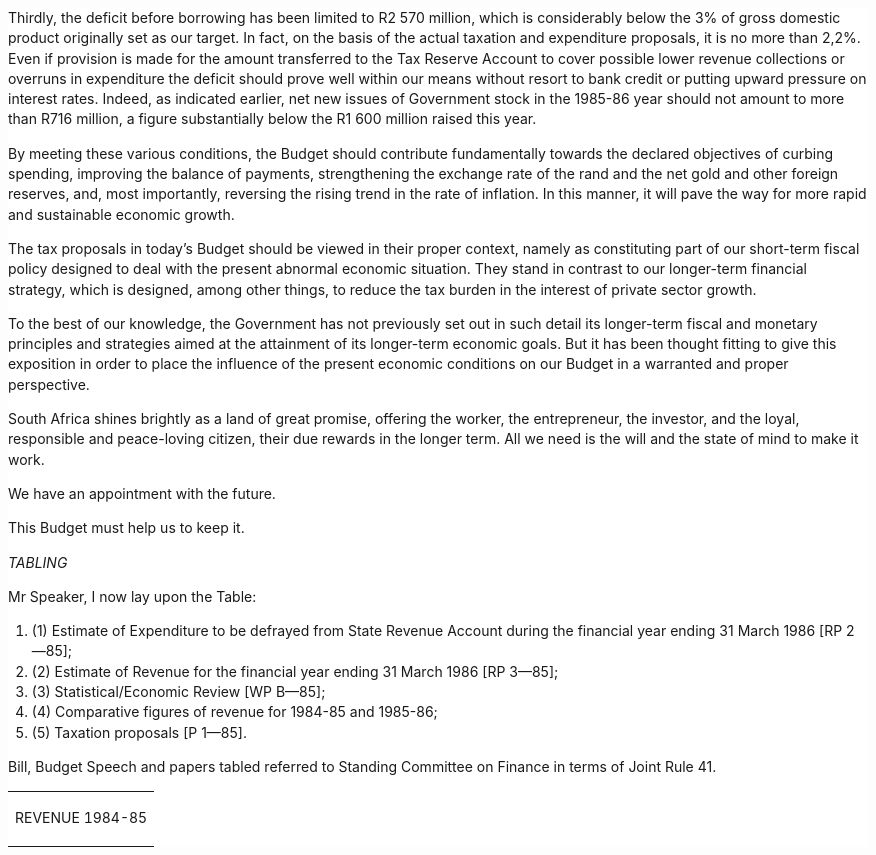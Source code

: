 <p>Thirdly, the deficit before borrowing has been limited to R2 570 million, which is considerably below the 3% of gross domestic product originally set as our target. In fact, on the basis of the actual taxation and expenditure proposals, it is no more than 2,2%. Even if provision is made for the amount transferred to the Tax Reserve Account to cover possible lower revenue collections or overruns in expenditure the deficit should prove well within our means without resort to bank credit or putting upward pressure on interest rates. Indeed, as indicated earlier, net new issues of Government stock in the 1985-86 year should not amount to more than R716 million, a figure substantially below the R1 600 million raised this year.</p>

<p>By meeting these various conditions, the Budget should contribute fundamentally towards the declared objectives of curbing spending, improving the balance of payments, strengthening the exchange rate of the rand and the net gold and other foreign reserves, and, most importantly, reversing the rising trend in the rate of inflation. In this manner, it will pave the way for more rapid and sustainable economic growth.</p>

<p>The tax proposals in today&#x2019;s Budget should be viewed in their proper context, namely as constituting part of our short-term fiscal policy designed to deal with the present abnormal economic situation. They stand in contrast to our longer-term financial strategy, which is designed, among other things, to reduce the tax burden in the interest of private sector growth.</p>

<p>To the best of our knowledge, the Government has not previously set out in such detail its longer-term fiscal and monetary principles and strategies aimed at the attainment of its longer-term economic goals. But it has been thought fitting to give this exposition in order to place the influence of the present economic conditions on our Budget in a warranted and proper perspective.</p>

<p>South Africa shines brightly as a land of great promise, offering the worker, the entrepreneur, the investor, and the loyal, responsible and peace-loving citizen, their due rewards in the longer term. All we need is the will and the state of mind to make it work.</p>

<p>We have an appointment with the future.</p>

<p>This Budget must help us to keep it.</p>

<p><i>TABLING</i></p>

<p>Mr Speaker, I now lay upon the Table:</p>

<ol>

<li>(1) Estimate of Expenditure to be defrayed from State Revenue Account during the financial year ending 31 March 1986 [RP 2&#x2014;85];</li>

<li>(2) Estimate of Revenue for the financial year ending 31 March 1986 [RP 3&#x2014;85];</li>

<li>(3) Statistical/Economic Review [WP B&#x2014;85];</li>

<li>(4) Comparative figures of revenue for 1984-85 and 1985-86;</li>

<li>(5) Taxation proposals [P 1&#x2014;85].</li>

</ol>

<p>Bill, Budget Speech and papers tabled referred to Standing Committee on Finance in terms of Joint Rule 41.</p>

<table>

<tr>

<td colspan="5"><p><span class="col_3017-3018" refersTo="page_0221"/>REVENUE 1984-85</p></td>
